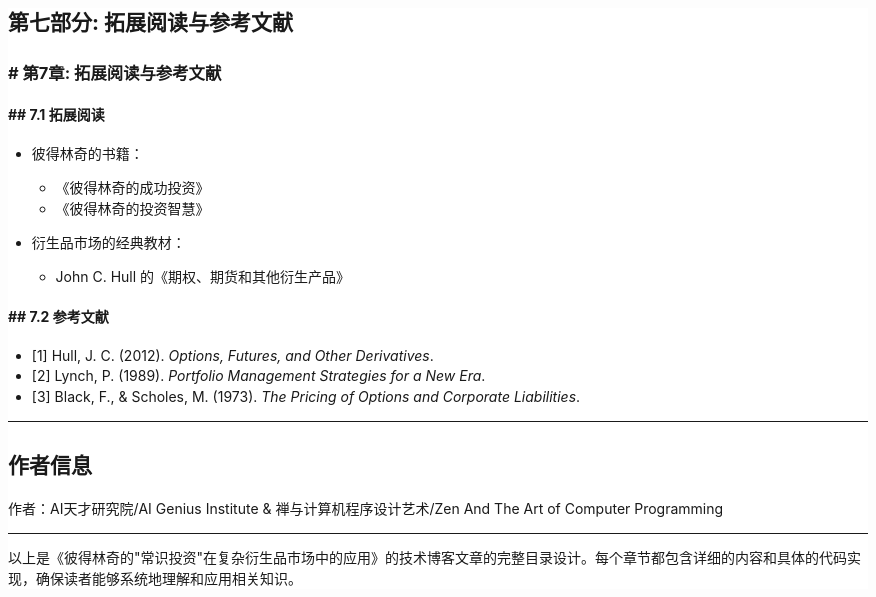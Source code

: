 
## 第七部分: 拓展阅读与参考文献

### # 第7章: 拓展阅读与参考文献

#### ## 7.1 拓展阅读
- 彼得林奇的书籍：  
  - 《彼得林奇的成功投资》  
  - 《彼得林奇的投资智慧》  

- 衍生品市场的经典教材：  
  - John C. Hull 的《期权、期货和其他衍生产品》  

#### ## 7.2 参考文献
- [1] Hull, J. C. (2012). *Options, Futures, and Other Derivatives*.  
- [2] Lynch, P. (1989). *Portfolio Management Strategies for a New Era*.  
- [3] Black, F., & Scholes, M. (1973). *The Pricing of Options and Corporate Liabilities*.  

---

## 作者信息

作者：AI天才研究院/AI Genius Institute & 禅与计算机程序设计艺术/Zen And The Art of Computer Programming

---

以上是《彼得林奇的"常识投资"在复杂衍生品市场中的应用》的技术博客文章的完整目录设计。每个章节都包含详细的内容和具体的代码实现，确保读者能够系统地理解和应用相关知识。

